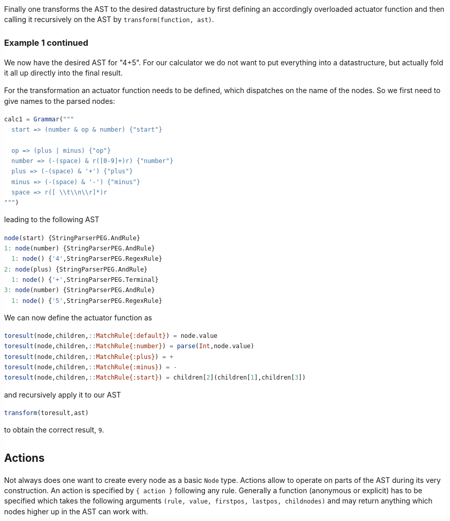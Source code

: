 Finally one transforms the AST to the desired datastructure by first defining an accordingly overloaded actuator function and then calling it recursively on the AST by `transform(function, ast)`.

### Example 1 continued
We now have the desired AST for "4+5". For our calculator we do not want to put everything into a datastructure, but actually fold it all up directly into the final result.

For the transformation an actuator function needs to be defined, which dispatches on the name of the nodes. So we first need to give names to the parsed nodes:

```julia
calc1 = Grammar("""
  start => (number & op & number) {"start"}

  op => (plus | minus) {"op"}
  number => (-(space) & r([0-9]+)r) {"number"}
  plus => (-(space) & '+') {"plus"}
  minus => (-(space) & '-') {"minus"}
  space => r([ \\t\\n\\r]*)r 
""")
```
leading to the following AST
```julia
node(start) {StringParserPEG.AndRule}
1: node(number) {StringParserPEG.AndRule}
  1: node() {'4',StringParserPEG.RegexRule}
2: node(plus) {StringParserPEG.AndRule}
  1: node() {'+',StringParserPEG.Terminal}
3: node(number) {StringParserPEG.AndRule}
  1: node() {'5',StringParserPEG.RegexRule}
```

We can now define the actuator function as
```julia
toresult(node,children,::MatchRule{:default}) = node.value
toresult(node,children,::MatchRule{:number}) = parse(Int,node.value)
toresult(node,children,::MatchRule{:plus}) = +
toresult(node,children,::MatchRule{:minus}) = -
toresult(node,children,::MatchRule{:start}) = children[2](children[1],children[3])
```
and recursively apply it to our AST
```julia
transform(toresult,ast)
```
to obtain the correct result, `9`.

## Actions

Not always does one want to create every node as a basic `Node` type. Actions
allow to operate on parts of the AST during its very construction. An action is
specified by `{ action }` following any rule. Generally a function (anonymous
or explicit) has to be specified which takes the following arguments `(rule,
value, firstpos, lastpos, childnodes)` and may return anything which nodes
higher up in the AST can work with. 
